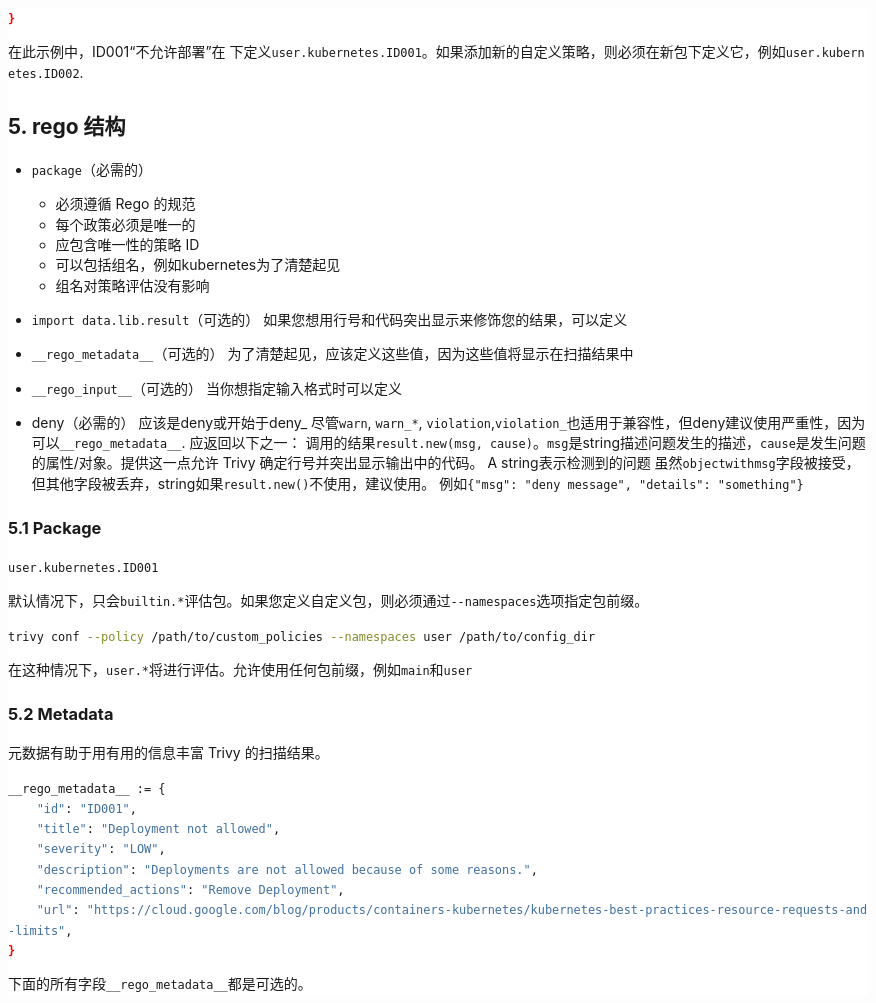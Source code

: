 ```bash
}

```
在此示例中，ID001“不允许部署”在 下定义`user.kubernetes.ID001`。如果添加新的自定义策略，则必须在新包下定义它，例如`user.kubernetes.ID002`.

##  5. rego 结构
- `package`（必需的）

   - 必须遵循 Rego 的规范
   - 每个政策必须是唯一的
   - 应包含唯一性的策略 ID
   - 可以包括组名，例如kubernetes为了清楚起见
   - 组名对策略评估没有影响

- `import data.lib.result`（可选的）
  如果您想用行号和代码突出显示来修饰您的结果，可以定义

- `__rego_metadata__`（可选的）
  为了清楚起见，应该定义这些值，因为这些值将显示在扫描结果中


- `__rego_input__`（可选的）
  当你想指定输入格式时可以定义

 - deny（必需的）
应该是deny或开始于deny_
 尽管`warn`, `warn_*`, `violation`,`violation_`也适用于兼容性，但deny建议使用严重性，因为可以`__rego_metadata__`.
应返回以下之一：
调用的结果`result.new(msg, cause)`。`msg`是string描述问题发生的描述，`cause`是发生问题的属性/对象。提供这一点允许 Trivy 确定行号并突出显示输出中的代码。
A string表示检测到的问题
虽然`objectwithmsg`字段被接受，但其他字段被丢弃，string如果`result.new()`不使用，建议使用。
例如`{"msg": "deny message", "details": "something"}`


###  5.1 Package

```bash
user.kubernetes.ID001
```
默认情况下，只会`builtin.*`评估包。如果您定义自定义包，则必须通过`--namespaces`选项指定包前缀。

```bash
trivy conf --policy /path/to/custom_policies --namespaces user /path/to/config_dir
```
在这种情况下，`user.*`将进行评估。允许使用任何包前缀，例如`main`和`user`

###  5.2 Metadata
元数据有助于用有用的信息丰富 Trivy 的扫描结果。

```bash
__rego_metadata__ := {
    "id": "ID001",
    "title": "Deployment not allowed",
    "severity": "LOW",
    "description": "Deployments are not allowed because of some reasons.",
    "recommended_actions": "Remove Deployment",
    "url": "https://cloud.google.com/blog/products/containers-kubernetes/kubernetes-best-practices-resource-requests-and-limits",
}
```
下面的所有字段`__rego_metadata__`都是可选的。
